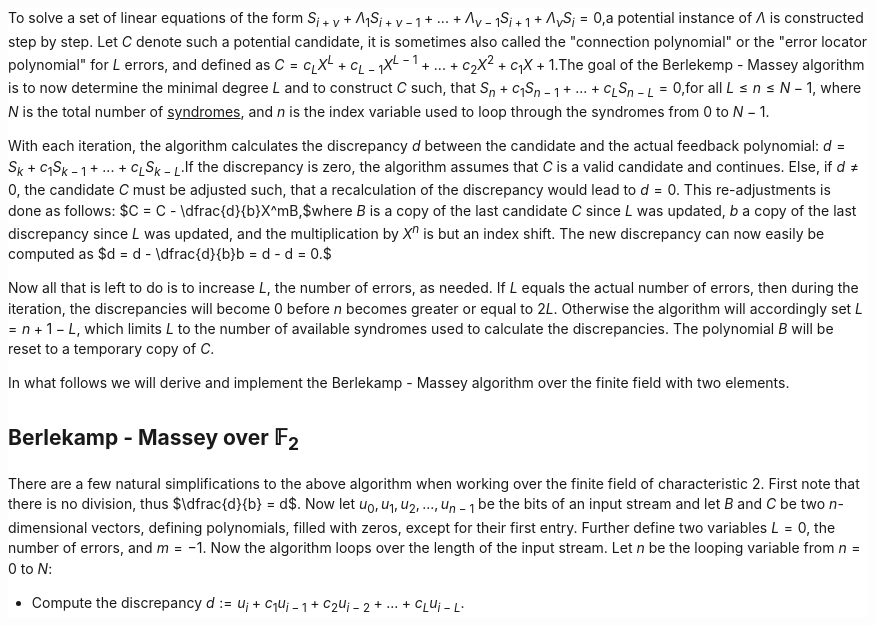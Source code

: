 To solve a set of linear equations of the form $S_{i+\nu} + \Lambda_1 S_{i+\nu-1} + ... +
\Lambda_{\nu-1}S_{i+1} + \Lambda_{\nu}S_i=0,$a potential instance of $\Lambda$ is constructed step by step. Let
$C$ denote such a potential candidate, it is sometimes also called the "connection polynomial" or the "error locator
polynomial" for $L$ errors, and defined as $C = c_L X^L + c_{L-1}X^{L-1} + ... + c_2X^2 + c_1X + 1.$The goal of
the Berlekemp - Massey algorithm is to now determine the minimal degree $L$ and to construct $C$ such, that $S_n +
c_1 S_{n-1} + ... + c_L S_{n-L} = 0,$for all $L \leq n \leq N-1,$ where $N$ is the total number
of [syndromes](https://en.wikipedia.org/wiki/Decoding_methods#Syndrome_decoding), and $n$ is the index variable used to
loop through the syndromes from $0$ to $N-1$.

With each iteration, the algorithm calculates the discrepancy $d$ between the candidate and the actual feedback
polynomial: $d = S_k + c_1 S_{k-1} + ... + c_L S_{k-L}.$If the discrepancy is zero, the algorithm assumes that
$C$ is a valid candidate and continues. Else, if $d \neq 0$, the candidate $C$ must be adjusted such, that a
recalculation of the discrepancy would lead to $d=0$. This re-adjustments is done as follows: $C = C -
\dfrac{d}{b}X^mB,$where $B$ is a copy of the last candidate $C$ since $L$ was updated, $b$ a copy of the last
discrepancy since $L$ was updated, and the multiplication by $X^n$ is but an index shift. The new discrepancy can now
easily be computed as $d = d - \dfrac{d}{b}b = d - d = 0.$

Now all that is left to do is to increase $L$, the number of errors, as needed. If $L$ equals the actual number of
errors, then during the iteration, the discrepancies will become $0$ before $n$ becomes greater or equal to $2L$.
Otherwise the algorithm will accordingly set $L=n+1-L$, which limits $L$ to the number of available syndromes used to
calculate the discrepancies. The polynomial $B$ will be reset to a temporary copy of $C$.

In what follows we will derive and implement the Berlekamp - Massey algorithm over the finite field with two elements.

## Berlekamp - Massey over $\mathbb{F}_2$

There are a few natural simplifications to the above algorithm when working over the finite field of characteristic $2$.
First note that there is no division, thus $\dfrac{d}{b} = d$. Now let $u_0, u_1, u_2, ..., u_{n-1}$ be the bits of
an input stream and let $B$ and $C$ be two $n$-dimensional vectors, defining polynomials, filled with zeros, except for
their first entry. Further define two variables $L=0$, the number of errors, and $m=-1$. Now the algorithm loops over
the length of the input stream. Let $n$ be the looping variable from $n=0$ to $N$:

* Compute the discrepancy $d := u_i + c_1u_{i-1} + c_2 u_{i-2} + ... + c_L u_{i-L}$.
